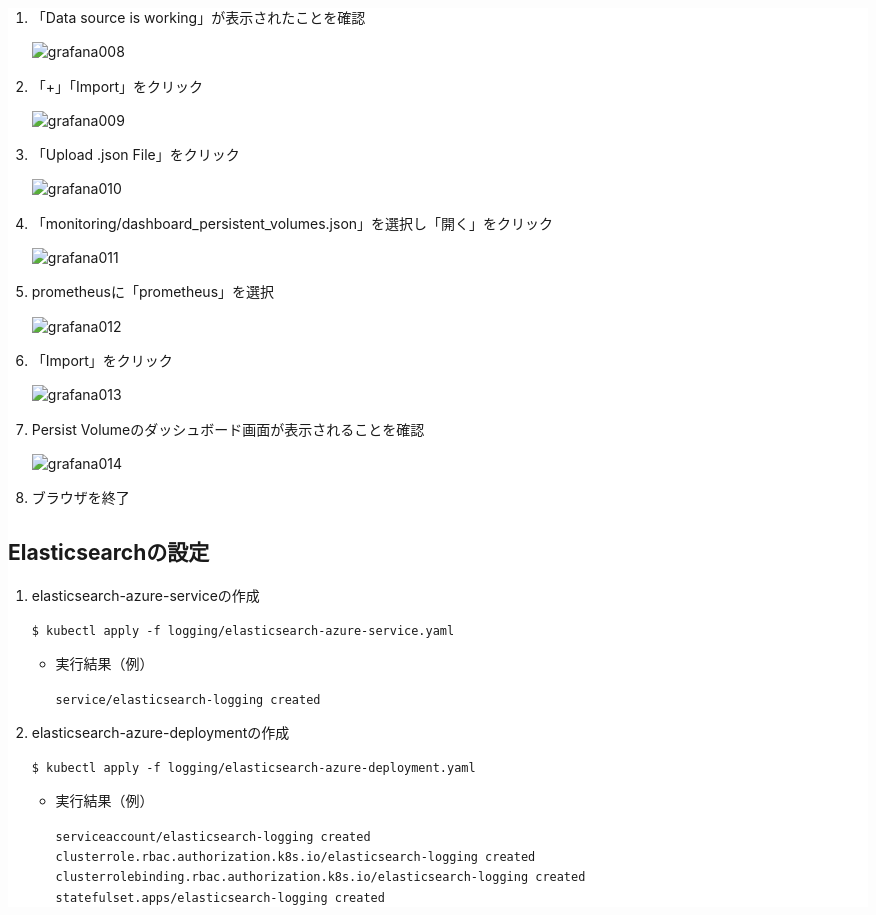 1. 「Data source is working」が表示されたことを確認

    ![grafana008](images/grafana/grafana008.png)

1. 「+」「Import」をクリック

    ![grafana009](images/grafana/grafana009.png)

1. 「Upload .json File」をクリック

     ![grafana010](images/grafana/grafana010.png)

1. 「monitoring/dashboard_persistent_volumes.json」を選択し「開く」をクリック

    ![grafana011](images/grafana/grafana011.png)

1. prometheusに「prometheus」を選択

    ![grafana012](images/grafana/grafana012.png)

1. 「Import」をクリック

    ![grafana013](images/grafana/grafana013.png)

1. Persist Volumeのダッシュボード画面が表示されることを確認

    ![grafana014](images/grafana/grafana014.png)

1. ブラウザを終了


## Elasticsearchの設定

1. elasticsearch-azure-serviceの作成

    ```
    $ kubectl apply -f logging/elasticsearch-azure-service.yaml
    ```

    - 実行結果（例）

        ```
        service/elasticsearch-logging created
        ```

1. elasticsearch-azure-deploymentの作成

    ```
    $ kubectl apply -f logging/elasticsearch-azure-deployment.yaml
    ```

    - 実行結果（例）

        ```
        serviceaccount/elasticsearch-logging created
        clusterrole.rbac.authorization.k8s.io/elasticsearch-logging created
        clusterrolebinding.rbac.authorization.k8s.io/elasticsearch-logging created
        statefulset.apps/elasticsearch-logging created
        ```
